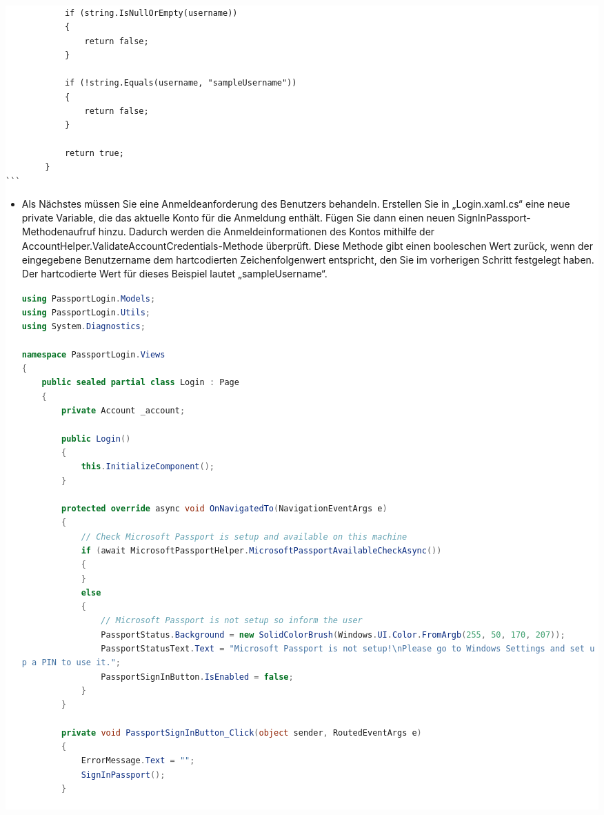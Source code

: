                 if (string.IsNullOrEmpty(username))
                {
                    return false;
                }
     
                if (!string.Equals(username, "sampleUsername"))
                {
                    return false;
                }
     
                return true;
            }
    ```

-   Als Nächstes müssen Sie eine Anmeldeanforderung des Benutzers behandeln. Erstellen Sie in „Login.xaml.cs“ eine neue private Variable, die das aktuelle Konto für die Anmeldung enthält. Fügen Sie dann einen neuen SignInPassport-Methodenaufruf hinzu. Dadurch werden die Anmeldeinformationen des Kontos mithilfe der AccountHelper.ValidateAccountCredentials-Methode überprüft. Diese Methode gibt einen booleschen Wert zurück, wenn der eingegebene Benutzername dem hartcodierten Zeichenfolgenwert entspricht, den Sie im vorherigen Schritt festgelegt haben. Der hartcodierte Wert für dieses Beispiel lautet „sampleUsername“.

    ```cs
    using PassportLogin.Models;
    using PassportLogin.Utils;
    using System.Diagnostics;
     
    namespace PassportLogin.Views
    {
        public sealed partial class Login : Page
        {
            private Account _account;
     
            public Login()
            {
                this.InitializeComponent();
            }
     
            protected override async void OnNavigatedTo(NavigationEventArgs e)
            {
                // Check Microsoft Passport is setup and available on this machine
                if (await MicrosoftPassportHelper.MicrosoftPassportAvailableCheckAsync())
                {
                }
                else
                {
                    // Microsoft Passport is not setup so inform the user
                    PassportStatus.Background = new SolidColorBrush(Windows.UI.Color.FromArgb(255, 50, 170, 207));
                    PassportStatusText.Text = "Microsoft Passport is not setup!\nPlease go to Windows Settings and set up a PIN to use it.";
                    PassportSignInButton.IsEnabled = false;
                }
            }
     
            private void PassportSignInButton_Click(object sender, RoutedEventArgs e)
            {
                ErrorMessage.Text = "";
                SignInPassport();
            }
     